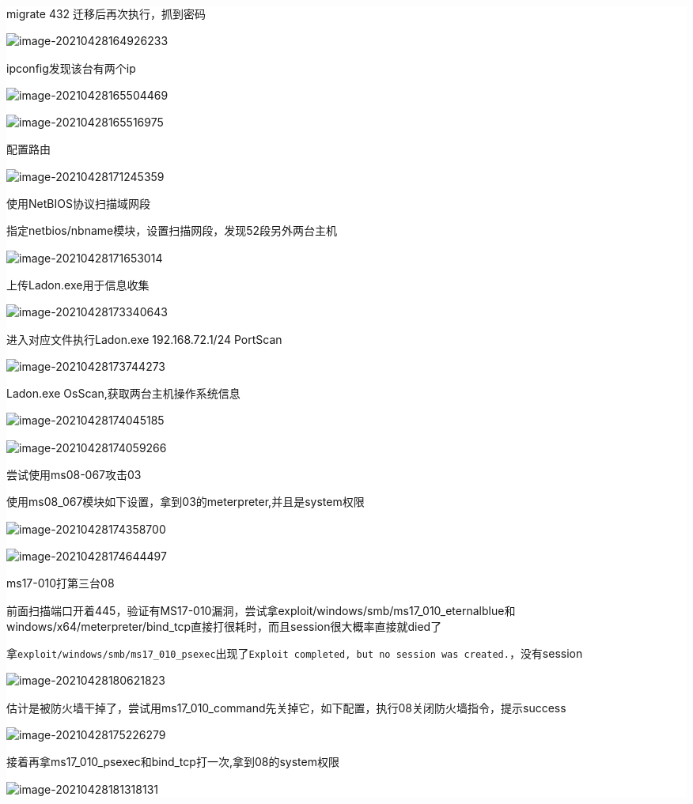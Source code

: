 migrate 432 迁移后再次执行，抓到密码

![image-20210428164926233](https://raw.githubusercontent.com/heriachen/cloudimg/main/img2/image-20210428164926233.png)



ipconfig发现该台有两个ip

![image-20210428165504469](https://raw.githubusercontent.com/heriachen/cloudimg/main/img2/image-20210428165504469.png)

![image-20210428165516975](https://raw.githubusercontent.com/heriachen/cloudimg/main/img2/image-20210428165516975.png)



配置路由

![image-20210428171245359](https://raw.githubusercontent.com/heriachen/cloudimg/main/img2/image-20210428171245359.png)

使用NetBIOS协议扫描域网段

指定netbios/nbname模块，设置扫描网段，发现52段另外两台主机

![image-20210428171653014](https://raw.githubusercontent.com/heriachen/cloudimg/main/img2/image-20210428171653014.png)

上传Ladon.exe用于信息收集

![image-20210428173340643](https://raw.githubusercontent.com/heriachen/cloudimg/main/img2/image-20210428173340643.png)

进入对应文件执行Ladon.exe 192.168.72.1/24 PortScan

![image-20210428173744273](https://raw.githubusercontent.com/heriachen/cloudimg/main/img2/image-20210428173744273.png)

Ladon.exe  OsScan,获取两台主机操作系统信息

![image-20210428174045185](https://raw.githubusercontent.com/heriachen/cloudimg/main/img2/image-20210428174045185.png)

![image-20210428174059266](https://raw.githubusercontent.com/heriachen/cloudimg/main/img2/image-20210428174059266.png)

尝试使用ms08-067攻击03

使用ms08_067模块如下设置，拿到03的meterpreter,并且是system权限

![image-20210428174358700](https://raw.githubusercontent.com/heriachen/cloudimg/main/img2/image-20210428174358700.png)

![image-20210428174644497](https://raw.githubusercontent.com/heriachen/cloudimg/main/img2/image-20210428174644497.png)



ms17-010打第三台08

前面扫描端口开着445，验证有MS17-010漏洞，尝试拿exploit/windows/smb/ms17_010_eternalblue和windows/x64/meterpreter/bind_tcp直接打很耗时，而且session很大概率直接就died了

拿`exploit/windows/smb/ms17_010_psexec`出现了`Exploit completed, but no session was created.`，没有session

![image-20210428180621823](https://raw.githubusercontent.com/heriachen/cloudimg/main/img2/image-20210428180621823.png)

估计是被防火墙干掉了，尝试用ms17_010_command先关掉它，如下配置，执行08关闭防火墙指令，提示success

![image-20210428175226279](https://raw.githubusercontent.com/heriachen/cloudimg/main/img2/image-20210428175226279.png)

接着再拿ms17_010_psexec和bind_tcp打一次,拿到08的system权限

![image-20210428181318131](https://raw.githubusercontent.com/heriachen/cloudimg/main/img2/image-20210428181318131.png)
